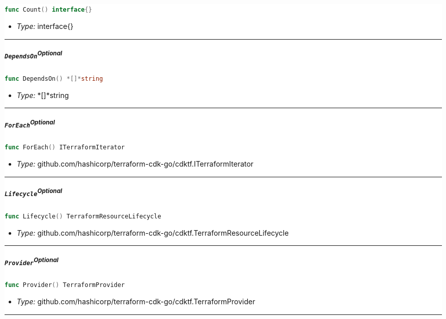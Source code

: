 ```go
func Count() interface{}
```

- *Type:* interface{}

---

##### `DependsOn`<sup>Optional</sup> <a name="DependsOn" id="@cdktf/provider-github.dataGithubRepositoryDeploymentBranchPolicies.DataGithubRepositoryDeploymentBranchPolicies.property.dependsOn"></a>

```go
func DependsOn() *[]*string
```

- *Type:* *[]*string

---

##### `ForEach`<sup>Optional</sup> <a name="ForEach" id="@cdktf/provider-github.dataGithubRepositoryDeploymentBranchPolicies.DataGithubRepositoryDeploymentBranchPolicies.property.forEach"></a>

```go
func ForEach() ITerraformIterator
```

- *Type:* github.com/hashicorp/terraform-cdk-go/cdktf.ITerraformIterator

---

##### `Lifecycle`<sup>Optional</sup> <a name="Lifecycle" id="@cdktf/provider-github.dataGithubRepositoryDeploymentBranchPolicies.DataGithubRepositoryDeploymentBranchPolicies.property.lifecycle"></a>

```go
func Lifecycle() TerraformResourceLifecycle
```

- *Type:* github.com/hashicorp/terraform-cdk-go/cdktf.TerraformResourceLifecycle

---

##### `Provider`<sup>Optional</sup> <a name="Provider" id="@cdktf/provider-github.dataGithubRepositoryDeploymentBranchPolicies.DataGithubRepositoryDeploymentBranchPolicies.property.provider"></a>

```go
func Provider() TerraformProvider
```

- *Type:* github.com/hashicorp/terraform-cdk-go/cdktf.TerraformProvider

---
